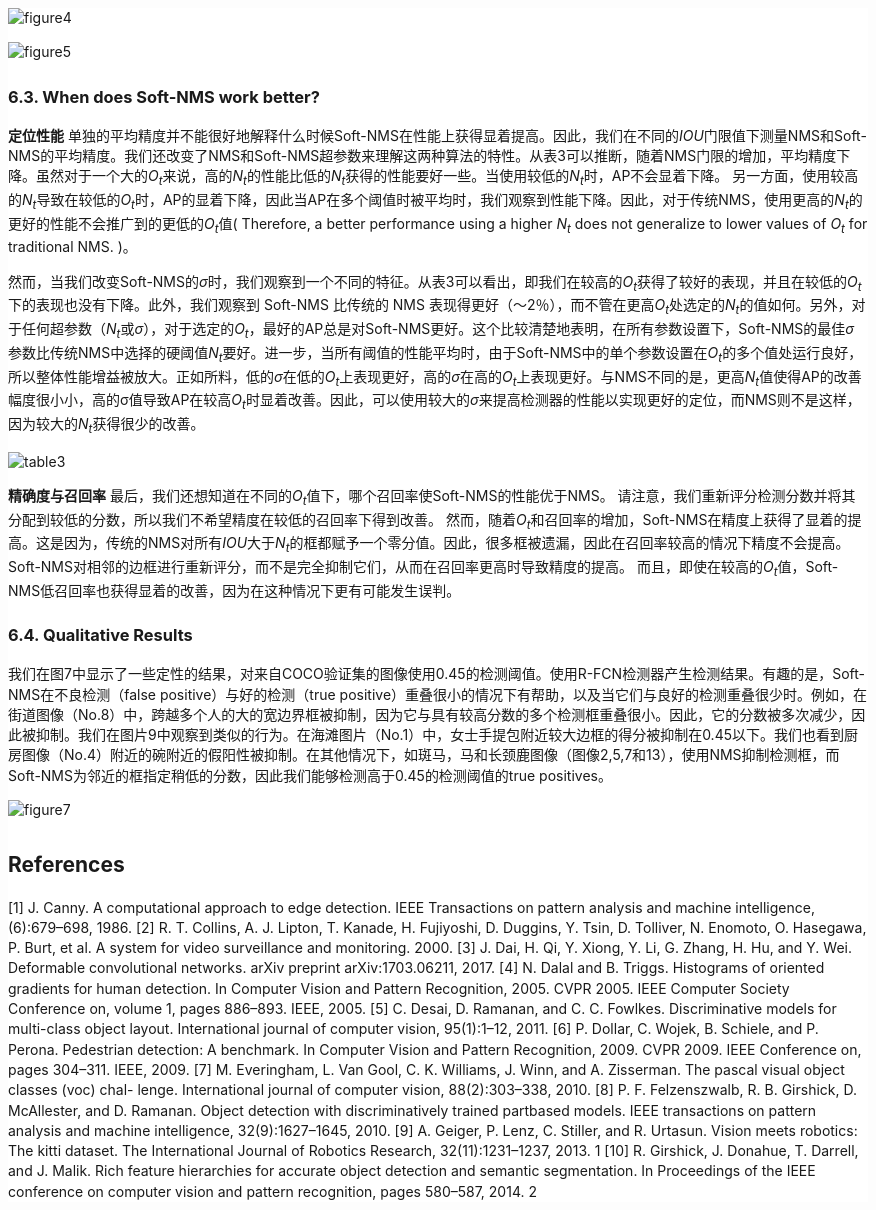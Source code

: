 ![figure4]()

![figure5]()

### 6.3. When does Soft-NMS work better?

**定位性能**  单独的平均精度并不能很好地解释什么时候Soft-NMS在性能上获得显着提高。因此，我们在不同的$IOU$门限值下测量NMS和Soft-NMS的平均精度。我们还改变了NMS和Soft-NMS超参数来理解这两种算法的特性。从表3可以推断，随着NMS门限的增加，平均精度下降。虽然对于一个大的$O_{t}$来说，高的$N_{t}$的性能比低的$N_{t}$获得的性能要好一些。当使用较低的$N_{t}$时，AP不会显着下降。 另一方面，使用较高的$N_{t}$导致在较低的$O_{t}$时，AP的显着下降，因此当AP在多个阈值时被平均时，我们观察到性能下降。因此，对于传统NMS，使用更高的$N_{t}$的更好的性能不会推广到的更低的$O_{t}$值( Therefore, a better performance using a higher $N_{t}$ does not generalize to lower values of $O_{t}$ for traditional NMS. )。

然而，当我们改变Soft-NMS的$σ$时，我们观察到一个不同的特征。从表3可以看出，即我们在较高的$O_{t}$获得了较好的表现，并且在较低的$O_{t}$下的表现也没有下降。此外，我们观察到 Soft-NMS 比传统的 NMS 表现得更好（〜2％），而不管在更高$O_{t}$处选定的$N_{t}$的值如何。另外，对于任何超参数（$N_{t}$或$σ$），对于选定的$O_{t}$，最好的AP总是对Soft-NMS更好。这个比较清楚地表明，在所有参数设置下，Soft-NMS的最佳$σ$参数比传统NMS中选择的硬阈值$N_{t}$要好。进一步，当所有阈值的性能平均时，由于Soft-NMS中的单个参数设置在$O_{t}$的多个值处运行良好，所以整体性能增益被放大。正如所料，低的$\sigma$在低的$O_{t}$上表现更好，高的$\sigma$在高的$O_{t}$上表现更好。与NMS不同的是，更高$N_{t}$值使得AP的改善幅度很小小，高的σ值导致AP在较高$O_{t}$时显着改善。因此，可以使用较大的$σ$来提高检测器的性能以实现更好的定位，而NMS则不是这样，因为较大的$N_{t}$获得很少的改善。

![table3]()

**精确度与召回率** 最后，我们还想知道在不同的$O_{t}$值下，哪个召回率使Soft-NMS的性能优于NMS。 请注意，我们重新评分检测分数并将其分配到较低的分数，所以我们不希望精度在较低的召回率下得到改善。 然而，随着$O_{t}$和召回率的增加，Soft-NMS在精度上获得了显着的提高。这是因为，传统的NMS对所有$IOU$大于$N_{t}$的框都赋予一个零分值。因此，很多框被遗漏，因此在召回率较高的情况下精度不会提高。 Soft-NMS对相邻的边框进行重新评分，而不是完全抑制它们，从而在召回率更高时导致精度的提高。 而且，即使在较高的$O_{t}$值，Soft-NMS低召回率也获得显着的改善，因为在这种情况下更有可能发生误判。

### 6.4. Qualitative Results

我们在图7中显示了一些定性的结果，对来自COCO验证集的图像使用$0.45$的检测阈值。使用R-FCN检测器产生检测结果。有趣的是，Soft-NMS在不良检测（false positive）与好的检测（true positive）重叠很小的情况下有帮助，以及当它们与良好的检测重叠很少时。例如，在街道图像（No.8）中，跨越多个人的大的宽边界框被抑制，因为它与具有较高分数的多个检测框重叠很小。因此，它的分数被多次减少，因此被抑制。我们在图片9中观察到类似的行为。在海滩图片（No.1）中，女士手提包附近较大边框的得分被抑制在$0.45$以下。我们也看到厨房图像（No.4）附近的碗附近的假阳性被抑制。在其他情况下，如斑马，马和长颈鹿图像（图像2,5,7和13），使用NMS抑制检测框，而Soft-NMS为邻近的框指定稍低的分数，因此我们能够检测高于$0.45$的检测阈值的true positives。

![figure7]()

## References
[1] J. Canny. A computational approach to edge detection. IEEE Transactions on pattern analysis and machine intelligence, (6):679–698, 1986.
[2] R. T. Collins, A. J. Lipton, T. Kanade, H. Fujiyoshi, D. Duggins, Y. Tsin, D. Tolliver, N. Enomoto, O. Hasegawa, P. Burt, et al. A system for video surveillance and monitoring. 2000.
[3] J. Dai, H. Qi, Y. Xiong, Y. Li, G. Zhang, H. Hu, and Y. Wei. Deformable convolutional networks. arXiv preprint arXiv:1703.06211, 2017. 
[4] N. Dalal and B. Triggs. Histograms of oriented gradients for human detection. In Computer Vision and Pattern Recognition, 2005. CVPR 2005. IEEE Computer Society Conference on, volume 1, pages 886–893. IEEE, 2005. 
[5] C. Desai, D. Ramanan, and C. C. Fowlkes. Discriminative models for multi-class object layout. International journal
of computer vision, 95(1):1–12, 2011. 
[6] P. Dollar, C. Wojek, B. Schiele, and P. Perona. Pedestrian detection: A benchmark. In Computer Vision and Pattern
Recognition, 2009. CVPR 2009. IEEE Conference on, pages 304–311. IEEE, 2009. 
[7] M. Everingham, L. Van Gool, C. K. Williams, J. Winn, and A. Zisserman. The pascal visual object classes (voc) chal-
lenge. International journal of computer vision, 88(2):303–338, 2010. 
[8] P. F. Felzenszwalb, R. B. Girshick, D. McAllester, and D. Ramanan. Object detection with discriminatively trained partbased models. IEEE transactions on pattern analysis and machine intelligence, 32(9):1627–1645, 2010. 
[9] A. Geiger, P. Lenz, C. Stiller, and R. Urtasun. Vision meets robotics: The kitti dataset. The International Journal of Robotics Research, 32(11):1231–1237, 2013. 1
[10] R. Girshick, J. Donahue, T. Darrell, and J. Malik. Rich feature hierarchies for accurate object detection and semantic segmentation. In Proceedings of the IEEE conference on computer vision and pattern recognition, pages 580–587, 2014. 2